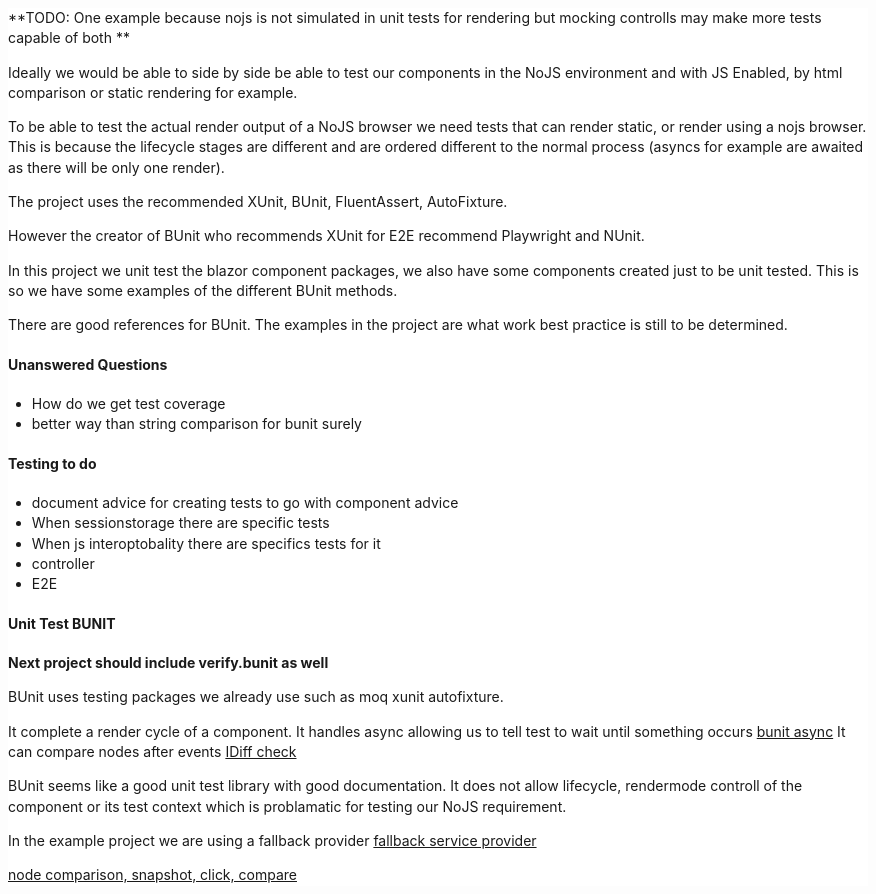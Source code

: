 **TODO: One example because nojs is not simulated in unit tests for rendering but mocking controlls may make more 
tests capable of both **

Ideally we would be able to side by side be able to test our components in the NoJS environment and with JS Enabled, by html comparison or static rendering for example.

To be able to test the actual render output of a NoJS browser we need tests that can render static, or render using a nojs browser.
This is because the lifecycle stages are different and are ordered different to the normal process (asyncs for example are awaited as there will be only one render).

The project uses the recommended XUnit, BUnit, FluentAssert, AutoFixture.

However the creator of BUnit who recommends XUnit for E2E recommend Playwright and NUnit.

In this project we unit test the blazor component packages, we also have some components created just to be unit tested.
This is so we have some examples of the different BUnit methods.

There are good references for BUnit. The examples in the project are what work best practice is still to be determined.

#### Unanswered Questions
- How do we get test coverage
- better way than string comparison for bunit surely



#### Testing to do
- document advice for creating tests to go with component advice
- When sessionstorage there are specific tests
- When js interoptobality there are specifics tests for it
- controller
- E2E

#### Unit Test BUNIT

**Next project should include verify.bunit as well**


BUnit uses testing packages we already use such as moq xunit autofixture.

It complete a render cycle of a component.
It handles async allowing us to tell test to wait until something occurs [bunit async](https://bunit.dev/docs/interaction/awaiting-async-state.html)
It can compare nodes after events [IDiff check](https://bunit.dev/docs/verification/verify-markup.html#finding-expected-differences)

BUnit seems like a good unit test library with good documentation.
It does not allow lifecycle, rendermode controll of the component or its test context which is problamatic for testing our NoJS requirement.


In the example project we are using a fallback provider [fallback service provider](https://bunit.dev/docs/providing-input/inject-services-into-components.html#fallback-service-provider)

[node comparison, snapshot, click, compare](https://bunit.dev/docs/verification/verify-markup.html#finding-expected-differences)
